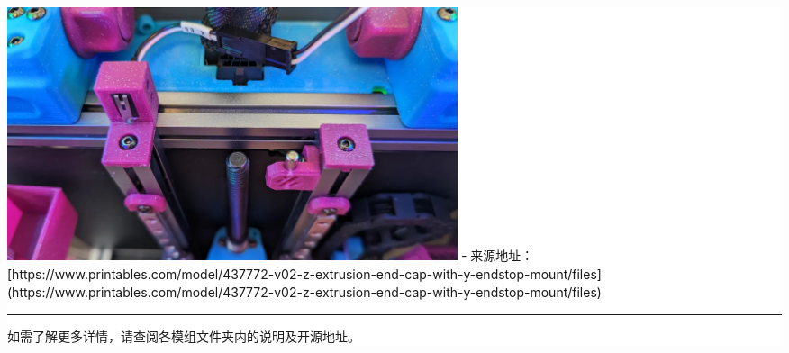   <img src="V0.2%20Z%20Extrusion%20End%20Cap%20with%20Y%20Endstop%20Mount/pxl_20230330_190605091.webp" width="500" />  
- 来源地址：[https://www.printables.com/model/437772-v02-z-extrusion-end-cap-with-y-endstop-mount/files](https://www.printables.com/model/437772-v02-z-extrusion-end-cap-with-y-endstop-mount/files)

---

如需了解更多详情，请查阅各模组文件夹内的说明及开源地址。
